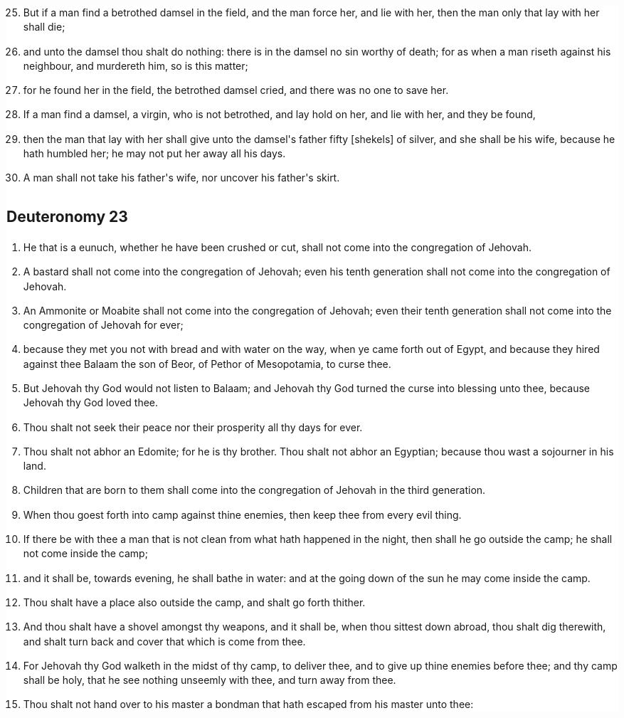 25. But if a man find a betrothed damsel in the field, and the man force her, and lie with her, then the man only that lay with her shall die;

26. and unto the damsel thou shalt do nothing: there is in the damsel no sin worthy of death; for as when a man riseth against his neighbour, and murdereth him, so is this matter;

27. for he found her in the field, the betrothed damsel cried, and there was no one to save her.

28. If a man find a damsel, a virgin, who is not betrothed, and lay hold on her, and lie with her, and they be found,

29. then the man that lay with her shall give unto the damsel's father fifty [shekels] of silver, and she shall be his wife, because he hath humbled her; he may not put her away all his days.

30. A man shall not take his father's wife, nor uncover his father's skirt.

## Deuteronomy 23

1. He that is a eunuch, whether he have been crushed or cut, shall not come into the congregation of Jehovah.

2. A bastard shall not come into the congregation of Jehovah; even his tenth generation shall not come into the congregation of Jehovah.

3. An Ammonite or Moabite shall not come into the congregation of Jehovah; even their tenth generation shall not come into the congregation of Jehovah for ever;

4. because they met you not with bread and with water on the way, when ye came forth out of Egypt, and because they hired against thee Balaam the son of Beor, of Pethor of Mesopotamia, to curse thee.

5. But Jehovah thy God would not listen to Balaam; and Jehovah thy God turned the curse into blessing unto thee, because Jehovah thy God loved thee.

6. Thou shalt not seek their peace nor their prosperity all thy days for ever.

7. Thou shalt not abhor an Edomite; for he is thy brother. Thou shalt not abhor an Egyptian; because thou wast a sojourner in his land.

8. Children that are born to them shall come into the congregation of Jehovah in the third generation.

9. When thou goest forth into camp against thine enemies, then keep thee from every evil thing.

10. If there be with thee a man that is not clean from what hath happened in the night, then shall he go outside the camp; he shall not come inside the camp;

11. and it shall be, towards evening, he shall bathe in water: and at the going down of the sun he may come inside the camp.

12. Thou shalt have a place also outside the camp, and shalt go forth thither.

13. And thou shalt have a shovel amongst thy weapons, and it shall be, when thou sittest down abroad, thou shalt dig therewith, and shalt turn back and cover that which is come from thee.

14. For Jehovah thy God walketh in the midst of thy camp, to deliver thee, and to give up thine enemies before thee; and thy camp shall be holy, that he see nothing unseemly with thee, and turn away from thee.

15. Thou shalt not hand over to his master a bondman that hath escaped from his master unto thee:
